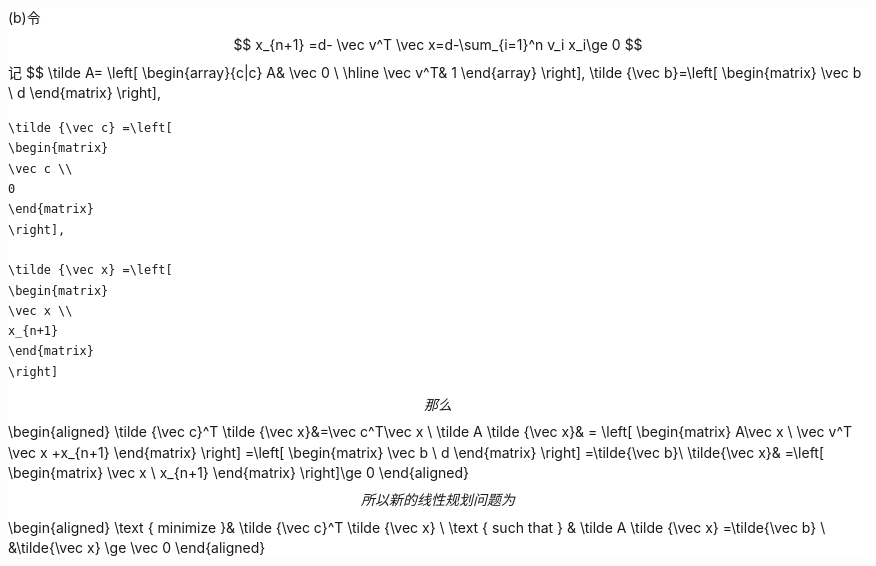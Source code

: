 (b)令
$$
x_{n+1} =d- \vec v^T \vec x=d-\sum_{i=1}^n v_i x_i\ge 0
$$
记
$$
\tilde A=
	\left[
	\begin{array}{c|c}
	A& \vec 0 \\ 
	\hline 
	\vec v^T& 1
	\end{array}
	\right], \tilde {\vec b}=\left[
	\begin{matrix}
	\vec b \\ 
	d
	\end{matrix}
	\right],
	
	\tilde {\vec c} =\left[
	\begin{matrix}
	\vec c \\ 
	0
	\end{matrix}
	\right],
	
	\tilde {\vec x} =\left[
	\begin{matrix}
	\vec x \\ 
	x_{n+1}
	\end{matrix}
	\right]
$$
那么
$$
\begin{aligned}
\tilde {\vec c}^T \tilde {\vec x}&=\vec c^T\vec x \\
\tilde A \tilde {\vec x}& = \left[
	\begin{matrix}
	A\vec x \\ 
	\vec v^T \vec x +x_{n+1}
	\end{matrix}
	\right] =\left[
	\begin{matrix}
	\vec b \\ 
	d
	\end{matrix}
	\right] =\tilde{\vec b}\\
\tilde{\vec x}& =\left[
	\begin{matrix}
	\vec x \\ 
	x_{n+1}
	\end{matrix}
	\right]\ge 0
\end{aligned}
$$
所以新的线性规划问题为
$$
\begin{aligned} 
\text { minimize }& \tilde {\vec c}^T \tilde {\vec x} \\ 
\text { such that } & \tilde A \tilde {\vec x} =\tilde{\vec b} \\
&\tilde{\vec x}  \ge \vec 0 
\end{aligned}